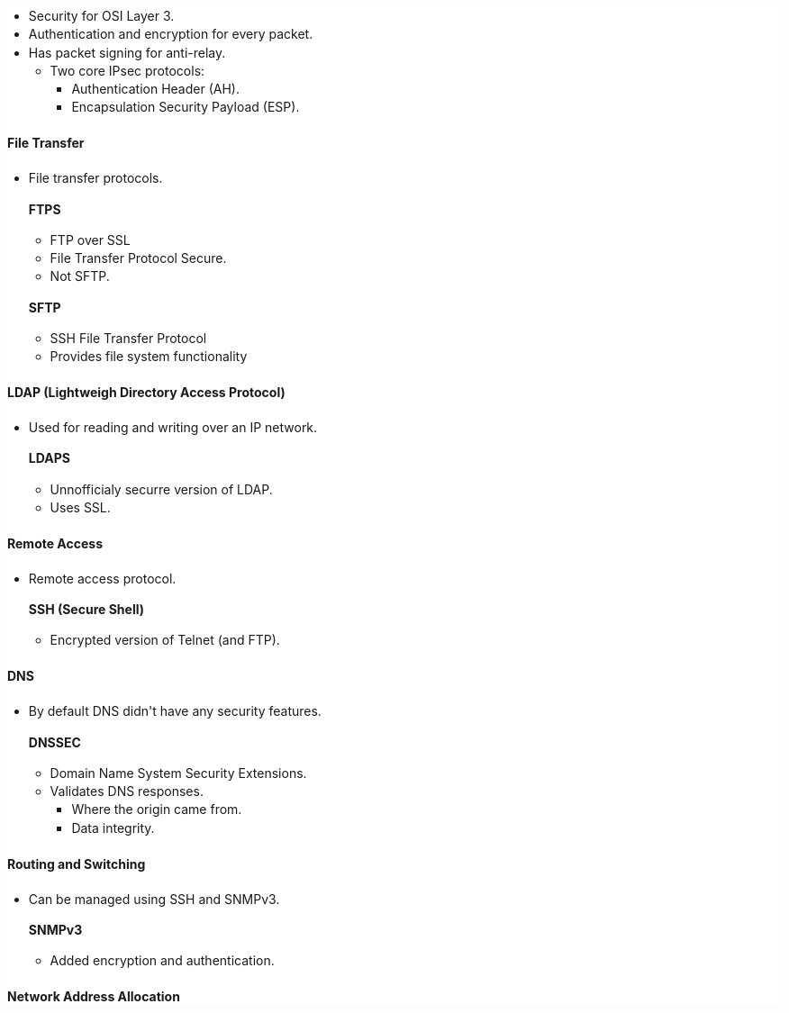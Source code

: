 * Security for OSI Layer 3.
* Authentication and encryption for every packet.
* Has packet signing for anti-relay.
  * Two core IPsec protocols:
    * Authentication Header (AH).
    * Encapsulation Security Payload (ESP).

#### File Transfer

*   File transfer protocols.

    **FTPS**

    * FTP over SSL
    * File Transfer Protocol Secure.
    * Not SFTP.

    **SFTP**

    * SSH File Transfer Protocol
    * Provides file system functionality

#### LDAP (Lightweigh Directory Access Protocol)

*   Used for reading and writing over an IP network.

    **LDAPS**

    * Unnofficialy securre version of LDAP.
    * Uses SSL.

#### Remote Access

*   Remote access protocol.

    **SSH (Secure Shell)**

    * Encrypted version of Telnet (and FTP).

#### DNS

*   By default DNS didn't have any security features.

    **DNSSEC**

    * Domain Name System Security Extensions.
    * Validates DNS responses.
      * Where the origin came from.
      * Data integrity.

#### Routing and Switching

*   Can be managed using SSH and SNMPv3.

    **SNMPv3**

    * Added encryption and authentication.

#### Network Address Allocation
